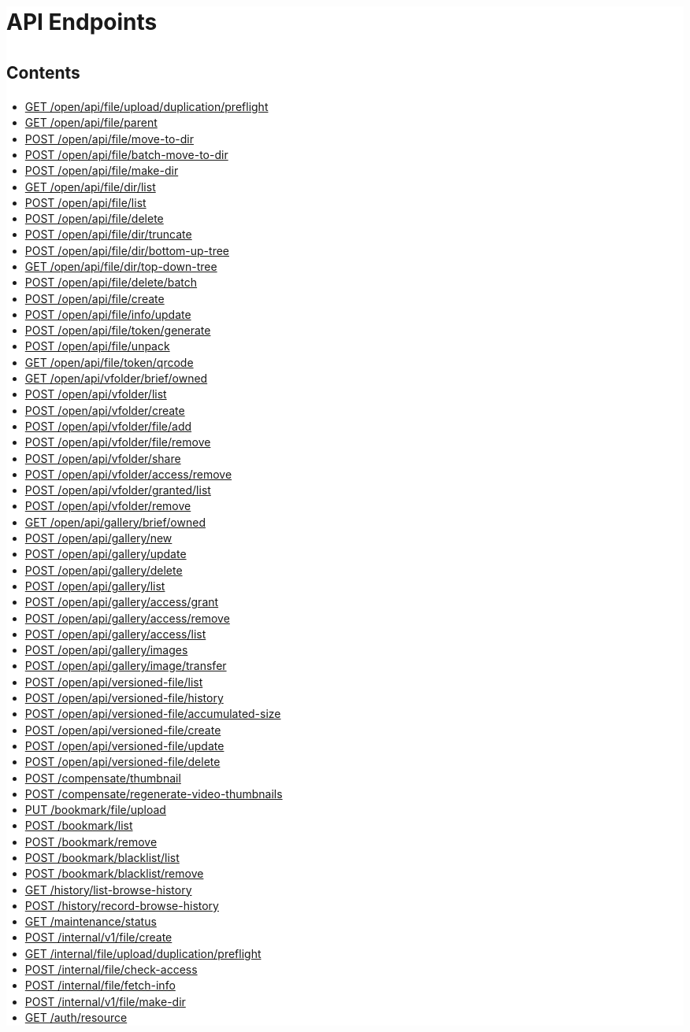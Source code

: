# API Endpoints

## Contents

- [GET /open/api/file/upload/duplication/preflight](#get-openapifileuploadduplicationpreflight)
- [GET /open/api/file/parent](#get-openapifileparent)
- [POST /open/api/file/move-to-dir](#post-openapifilemove-to-dir)
- [POST /open/api/file/batch-move-to-dir](#post-openapifilebatch-move-to-dir)
- [POST /open/api/file/make-dir](#post-openapifilemake-dir)
- [GET /open/api/file/dir/list](#get-openapifiledirlist)
- [POST /open/api/file/list](#post-openapifilelist)
- [POST /open/api/file/delete](#post-openapifiledelete)
- [POST /open/api/file/dir/truncate](#post-openapifiledirtruncate)
- [POST /open/api/file/dir/bottom-up-tree](#post-openapifiledirbottom-up-tree)
- [GET /open/api/file/dir/top-down-tree](#get-openapifiledirtop-down-tree)
- [POST /open/api/file/delete/batch](#post-openapifiledeletebatch)
- [POST /open/api/file/create](#post-openapifilecreate)
- [POST /open/api/file/info/update](#post-openapifileinfoupdate)
- [POST /open/api/file/token/generate](#post-openapifiletokengenerate)
- [POST /open/api/file/unpack](#post-openapifileunpack)
- [GET /open/api/file/token/qrcode](#get-openapifiletokenqrcode)
- [GET /open/api/vfolder/brief/owned](#get-openapivfolderbriefowned)
- [POST /open/api/vfolder/list](#post-openapivfolderlist)
- [POST /open/api/vfolder/create](#post-openapivfoldercreate)
- [POST /open/api/vfolder/file/add](#post-openapivfolderfileadd)
- [POST /open/api/vfolder/file/remove](#post-openapivfolderfileremove)
- [POST /open/api/vfolder/share](#post-openapivfoldershare)
- [POST /open/api/vfolder/access/remove](#post-openapivfolderaccessremove)
- [POST /open/api/vfolder/granted/list](#post-openapivfoldergrantedlist)
- [POST /open/api/vfolder/remove](#post-openapivfolderremove)
- [GET /open/api/gallery/brief/owned](#get-openapigallerybriefowned)
- [POST /open/api/gallery/new](#post-openapigallerynew)
- [POST /open/api/gallery/update](#post-openapigalleryupdate)
- [POST /open/api/gallery/delete](#post-openapigallerydelete)
- [POST /open/api/gallery/list](#post-openapigallerylist)
- [POST /open/api/gallery/access/grant](#post-openapigalleryaccessgrant)
- [POST /open/api/gallery/access/remove](#post-openapigalleryaccessremove)
- [POST /open/api/gallery/access/list](#post-openapigalleryaccesslist)
- [POST /open/api/gallery/images](#post-openapigalleryimages)
- [POST /open/api/gallery/image/transfer](#post-openapigalleryimagetransfer)
- [POST /open/api/versioned-file/list](#post-openapiversioned-filelist)
- [POST /open/api/versioned-file/history](#post-openapiversioned-filehistory)
- [POST /open/api/versioned-file/accumulated-size](#post-openapiversioned-fileaccumulated-size)
- [POST /open/api/versioned-file/create](#post-openapiversioned-filecreate)
- [POST /open/api/versioned-file/update](#post-openapiversioned-fileupdate)
- [POST /open/api/versioned-file/delete](#post-openapiversioned-filedelete)
- [POST /compensate/thumbnail](#post-compensatethumbnail)
- [POST /compensate/regenerate-video-thumbnails](#post-compensateregenerate-video-thumbnails)
- [PUT /bookmark/file/upload](#put-bookmarkfileupload)
- [POST /bookmark/list](#post-bookmarklist)
- [POST /bookmark/remove](#post-bookmarkremove)
- [POST /bookmark/blacklist/list](#post-bookmarkblacklistlist)
- [POST /bookmark/blacklist/remove](#post-bookmarkblacklistremove)
- [GET /history/list-browse-history](#get-historylist-browse-history)
- [POST /history/record-browse-history](#post-historyrecord-browse-history)
- [GET /maintenance/status](#get-maintenancestatus)
- [POST /internal/v1/file/create](#post-internalv1filecreate)
- [GET /internal/file/upload/duplication/preflight](#get-internalfileuploadduplicationpreflight)
- [POST /internal/file/check-access](#post-internalfilecheck-access)
- [POST /internal/file/fetch-info](#post-internalfilefetch-info)
- [POST /internal/v1/file/make-dir](#post-internalv1filemake-dir)
- [GET /auth/resource](#get-authresource)